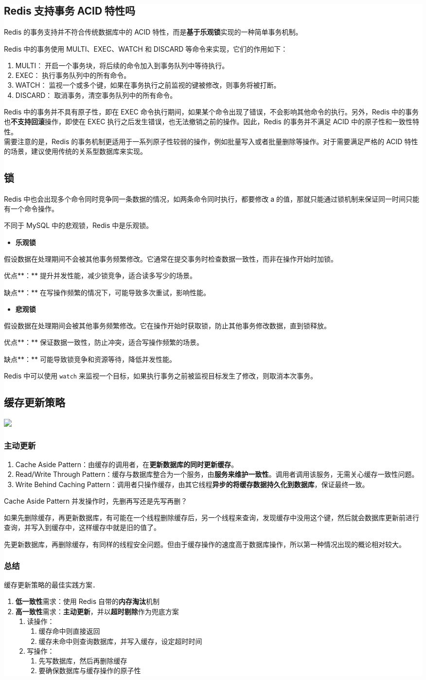 ## Redis 支持事务 ACID 特性吗
Redis 的事务支持并不符合传统数据库中的 ACID 特性，而是**基于乐观锁**实现的一种简单事务机制。

Redis 中的事务使用 MULTI、EXEC、WATCH 和 DISCARD 等命令来实现，它们的作用如下：

1. MULTI： 开启一个事务块，将后续的命令加入到事务队列中等待执行。
2. EXEC： 执行事务队列中的所有命令。
3. WATCH： 监视一个或多个键，如果在事务执行之前监视的键被修改，则事务将被打断。
4. DISCARD： 取消事务，清空事务队列中的所有命令。

Redis 中的事务并不具有原子性，即在 EXEC 命令执行期间，如果某个命令出现了错误，不会影响其他命令的执行。另外，Redis 中的事务也**不支持回滚**操作，即使在 EXEC 执行之后发生错误，也无法撤销之前的操作。因此，Redis 的事务并不满足 ACID 中的原子性和一致性特性。  
需要注意的是，Redis 的事务机制更适用于一系列原子性较弱的操作，例如批量写入或者批量删除等操作。对于需要满足严格的 ACID 特性的场景，建议使用传统的关系型数据库来实现。

## 锁
Redis 中也会出现多个命令同时竞争同一条数据的情况，如两条命令同时执行，都要修改 a 的值，那就只能通过锁机制来保证同一时间只能有一个命令操作。

不同于 MySQL 中的悲观锁，Redis 中是乐观锁。

+ **乐观锁**

假设数据在处理期间不会被其他事务频繁修改。它通常在提交事务时检查数据一致性，而非在操作开始时加锁。

优点**：** 提升并发性能，减少锁竞争，适合读多写少的场景。

缺点**：** 在写操作频繁的情况下，可能导致多次重试，影响性能。

+ **悲观锁**

假设数据在处理期间会被其他事务频繁修改。它在操作开始时获取锁，防止其他事务修改数据，直到锁释放。

优点**：** 保证数据一致性，防止冲突，适合写操作频繁的场景。

缺点**：** 可能导致锁竞争和资源等待，降低并发性能。

Redis 中可以使用 `watch` 来监视一个目标，如果执行事务之前被监视目标发生了修改，则取消本次事务。

## 缓存更新策略
![](https://cdn.nlark.com/yuque/0/2025/png/35335189/1743320919628-f44e5f3f-1e74-497b-80b1-563b6b91771c.png?x-oss-process=image%2Fformat%2Cwebp%2Fresize%2Cw_1516%2Climit_0)

### 主动更新
1. Cache Aside Pattern：由缓存的调用者，在**更新数据库的同时更新缓存**。
2. Read/Write Through Pattern：缓存与数据库整合为一个服务，由**服务来维护一致性**。调用者调用该服务，无需关心缓存一致性问题。
3. Write Behind Caching Pattern：调用者只操作缓存，由其它线程**异步的将缓存数据持久化到数据库**，保证最终一致。

Cache Aside Pattern 并发操作时，先删再写还是先写再删？

如果先删除缓存，再更新数据库，有可能在一个线程删除缓存后，另一个线程来查询，发现缓存中没用这个键，然后就会数据库更新前进行查询，并写入到缓存中，这样缓存中就是旧的值了。

先更新数据库，再删除缓存，有同样的线程安全问题。但由于缓存操作的速度高于数据库操作，所以第一种情况出现的概论相对较大。

### 总结
缓存更新策略的最佳实践方案．

1. **低一致性**需求：使用 Redis 自带的**内存淘汰**机制
2. **高一致性**需求：**主动更新**，并以**超时剔除**作为兜底方案
    1. 读操作：
        1. 缓存命中则直接返回
        2. 缓存未命中则查询数据库，并写入缓存，设定超时时间
    2. 写操作：
        1. 先写数据库，然后再删除缓存
        2. 要确保数据库与缓存操作的原子性
